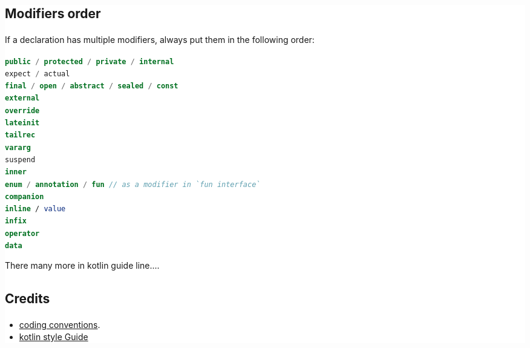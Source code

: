 ## Modifiers order

If a declaration has multiple modifiers, always put them in the following order:

```Kotlin 
public / protected / private / internal
expect / actual
final / open / abstract / sealed / const
external
override
lateinit
tailrec
vararg
suspend
inner
enum / annotation / fun // as a modifier in `fun interface`
companion
inline / value
infix
operator
data
```

There many more in kotlin guide line....


## Credits

- [coding conventions](https://kotlinlang.org/docs/reference/coding-conventions.html).
- [kotlin style Guide](https://developer.android.com/kotlin/style-guide)








